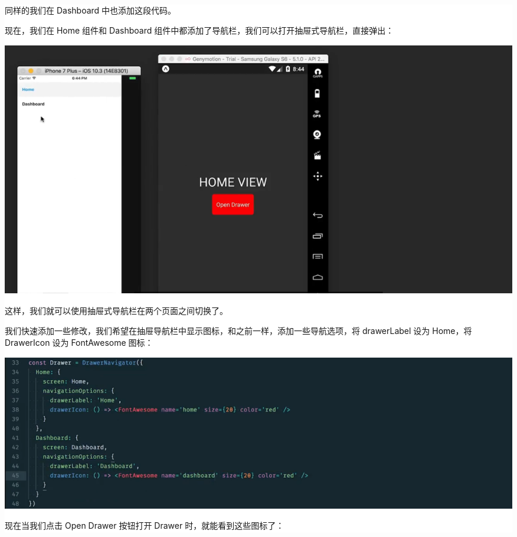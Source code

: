 同样的我们在 Dashboard 中也添加这段代码。

现在，我们在 Home 组件和 Dashboard 组件中都添加了导航栏，我们可以打开抽屉式导航栏，直接弹出：

![1542801023688](assets/1542801023688.png)

这样，我们就可以使用抽屉式导航栏在两个页面之间切换了。

我们快速添加一些修改，我们希望在抽屉导航栏中显示图标，和之前一样，添加一些导航选项，将 drawerLabel 设为 Home，将 DrawerIcon 设为 FontAwesome 图标：

![1542801134200](assets/1542801134200.png)

现在当我们点击 Open Drawer 按钮打开 Drawer 时，就能看到这些图标了：
